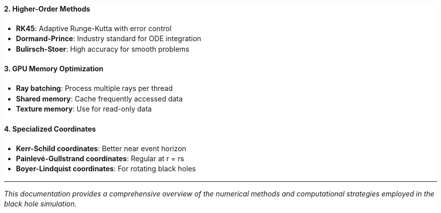 #### 2. Higher-Order Methods

- **RK45**: Adaptive Runge-Kutta with error control
- **Dormand-Prince**: Industry standard for ODE integration
- **Bulirsch-Stoer**: High accuracy for smooth problems

#### 3. GPU Memory Optimization

- **Ray batching**: Process multiple rays per thread
- **Shared memory**: Cache frequently accessed data
- **Texture memory**: Use for read-only data

#### 4. Specialized Coordinates

- **Kerr-Schild coordinates**: Better near event horizon
- **Painlevé-Gullstrand coordinates**: Regular at r = rs
- **Boyer-Lindquist coordinates**: For rotating black holes

---

*This documentation provides a comprehensive overview of the numerical methods and computational strategies employed in the black hole simulation.*
